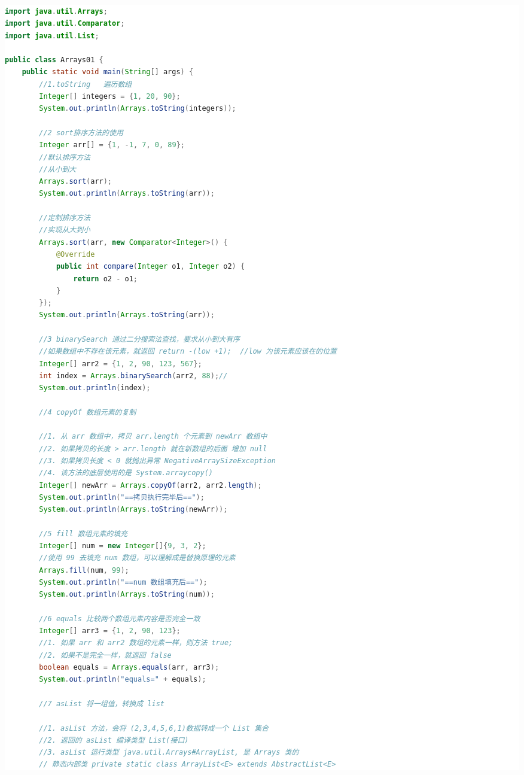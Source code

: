 ```java
import java.util.Arrays;
import java.util.Comparator;
import java.util.List;

public class Arrays01 {
    public static void main(String[] args) {
        //1.toString   遍历数组
        Integer[] integers = {1, 20, 90};
        System.out.println(Arrays.toString(integers));

        //2 sort排序方法的使用
        Integer arr[] = {1, -1, 7, 0, 89};
        //默认排序方法
        //从小到大
        Arrays.sort(arr);
        System.out.println(Arrays.toString(arr));

        //定制排序方法
        //实现从大到小
        Arrays.sort(arr, new Comparator<Integer>() {
            @Override
            public int compare(Integer o1, Integer o2) {
                return o2 - o1;
            }
        });
        System.out.println(Arrays.toString(arr));

        //3 binarySearch 通过二分搜索法查找，要求从小到大有序
        //如果数组中不存在该元素，就返回 return -(low +1);  //low 为该元素应该在的位置
        Integer[] arr2 = {1, 2, 90, 123, 567};
        int index = Arrays.binarySearch(arr2, 88);//
        System.out.println(index);

        //4 copyOf 数组元素的复制

        //1. 从 arr 数组中，拷贝 arr.length 个元素到 newArr 数组中
        //2. 如果拷贝的长度 > arr.length 就在新数组的后面 增加 null
        //3. 如果拷贝长度 < 0 就抛出异常 NegativeArraySizeException
        //4. 该方法的底层使用的是 System.arraycopy()
        Integer[] newArr = Arrays.copyOf(arr2, arr2.length);
        System.out.println("==拷贝执行完毕后==");
        System.out.println(Arrays.toString(newArr));

        //5 fill 数组元素的填充
        Integer[] num = new Integer[]{9, 3, 2};
        //使用 99 去填充 num 数组，可以理解成是替换原理的元素
        Arrays.fill(num, 99);
        System.out.println("==num 数组填充后==");
        System.out.println(Arrays.toString(num));

        //6 equals 比较两个数组元素内容是否完全一致
        Integer[] arr3 = {1, 2, 90, 123};
        //1. 如果 arr 和 arr2 数组的元素一样，则方法 true;
        //2. 如果不是完全一样，就返回 false
        boolean equals = Arrays.equals(arr, arr3);
        System.out.println("equals=" + equals);

        //7 asList 将一组值，转换成 list

        //1. asList 方法，会将 (2,3,4,5,6,1)数据转成一个 List 集合
        //2. 返回的 asList 编译类型 List(接口)
        //3. asList 运行类型 java.util.Arrays#ArrayList, 是 Arrays 类的
        // 静态内部类 private static class ArrayList<E> extends AbstractList<E>
```